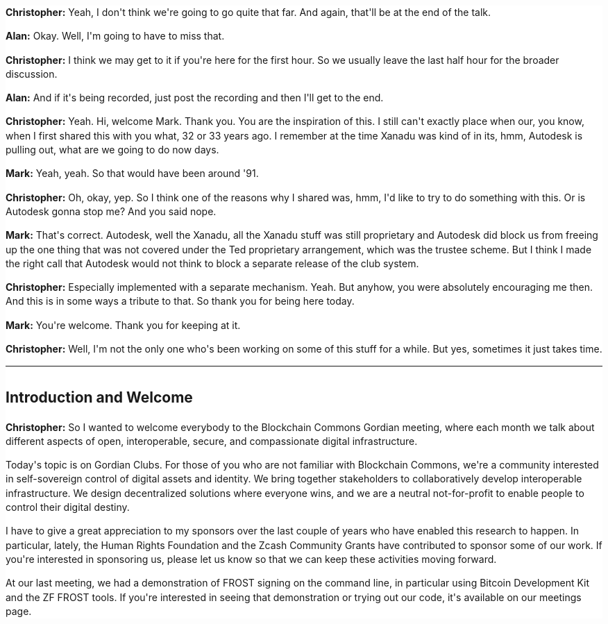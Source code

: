 **Christopher:** Yeah, I don't think we're going to go quite that far. And again, that'll be at the end of the talk.

**Alan:** Okay. Well, I'm going to have to miss that.

**Christopher:** I think we may get to it if you're here for the first hour. So we usually leave the last half hour for the broader discussion.

**Alan:** And if it's being recorded, just post the recording and then I'll get to the end.

**Christopher:** Yeah. Hi, welcome Mark. Thank you. You are the inspiration of this. I still can't exactly place when our, you know, when I first shared this with you what, 32 or 33 years ago. I remember at the time Xanadu was kind of in its, hmm, Autodesk is pulling out, what are we going to do now days.

**Mark:** Yeah, yeah. So that would have been around '91.

**Christopher:** Oh, okay, yep. So I think one of the reasons why I shared was, hmm, I'd like to try to do something with this. Or is Autodesk gonna stop me? And you said nope.

**Mark:** That's correct. Autodesk, well the Xanadu, all the Xanadu stuff was still proprietary and Autodesk did block us from freeing up the one thing that was not covered under the Ted proprietary arrangement, which was the trustee scheme. But I think I made the right call that Autodesk would not think to block a separate release of the club system.

**Christopher:** Especially implemented with a separate mechanism. Yeah. But anyhow, you were absolutely encouraging me then. And this is in some ways a tribute to that. So thank you for being here today.

**Mark:** You're welcome. Thank you for keeping at it.

**Christopher:** Well, I'm not the only one who's been working on some of this stuff for a while. But yes, sometimes it just takes time.

---

## Introduction and Welcome

**Christopher:** So I wanted to welcome everybody to the Blockchain Commons Gordian meeting, where each month we talk about different aspects of open, interoperable, secure, and compassionate digital infrastructure.

Today's topic is on Gordian Clubs. For those of you who are not familiar with Blockchain Commons, we're a community interested in self-sovereign control of digital assets and identity. We bring together stakeholders to collaboratively develop interoperable infrastructure. We design decentralized solutions where everyone wins, and we are a neutral not-for-profit to enable people to control their digital destiny.

I have to give a great appreciation to my sponsors over the last couple of years who have enabled this research to happen. In particular, lately, the Human Rights Foundation and the Zcash Community Grants have contributed to sponsor some of our work. If you're interested in sponsoring us, please let us know so that we can keep these activities moving forward.

At our last meeting, we had a demonstration of FROST signing on the command line, in particular using Bitcoin Development Kit and the ZF FROST tools. If you're interested in seeing that demonstration or trying out our code, it's available on our meetings page.
